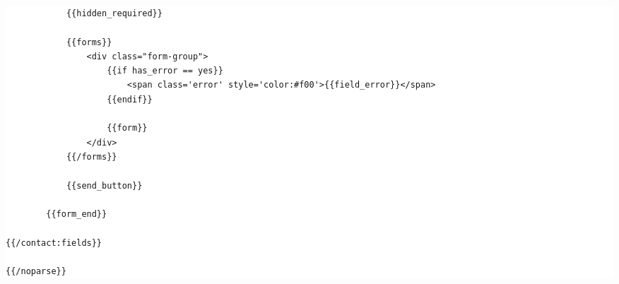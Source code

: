                 {{hidden_required}}

                {{forms}}
                    <div class="form-group">
                        {{if has_error == yes}}
                            <span class='error' style='color:#f00'>{{field_error}}</span>
                        {{endif}}

                        {{form}}
                    </div>
                {{/forms}}

                {{send_button}}

            {{form_end}}

	{{/contact:fields}}

    {{/noparse}}